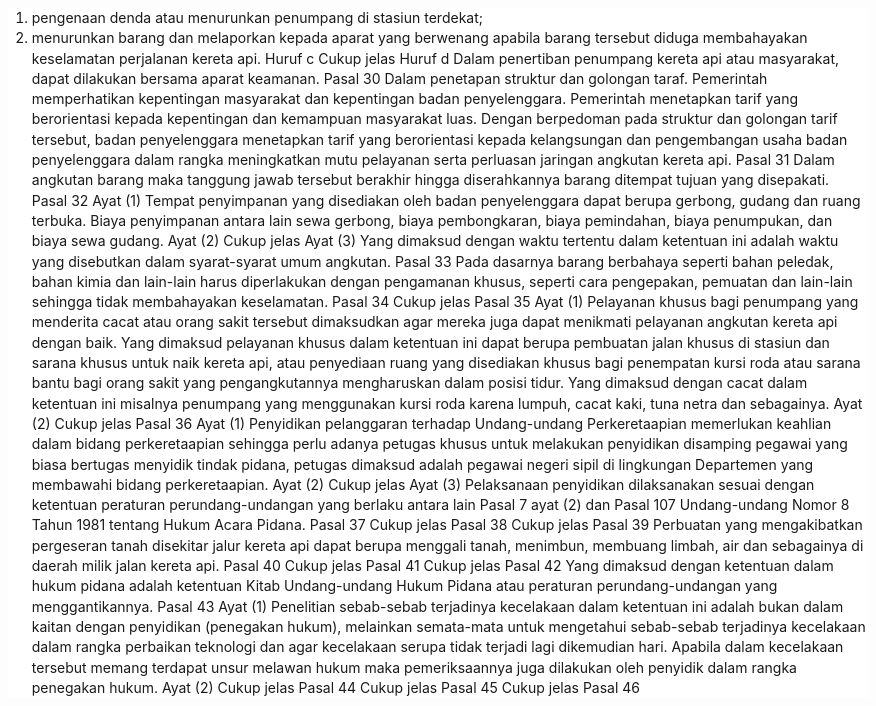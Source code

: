 1) pengenaan denda atau menurunkan penumpang di stasiun terdekat;
2) menurunkan barang dan melaporkan kepada aparat yang berwenang apabila barang tersebut diduga membahayakan keselamatan perjalanan kereta api. Huruf c Cukup jelas Huruf d Dalam penertiban penumpang kereta api atau masyarakat, dapat dilakukan bersama aparat keamanan.
Pasal 30
Dalam penetapan struktur dan golongan taraf. Pemerintah memperhatikan kepentingan masyarakat dan kepentingan badan penyelenggara. Pemerintah menetapkan tarif yang berorientasi kepada kepentingan dan kemampuan masyarakat luas. Dengan berpedoman pada struktur dan golongan tarif tersebut, badan penyelenggara menetapkan tarif yang berorientasi kepada kelangsungan dan pengembangan usaha badan penyelenggara dalam rangka meningkatkan mutu pelayanan serta perluasan jaringan angkutan kereta api.
Pasal 31
Dalam angkutan barang maka tanggung jawab tersebut berakhir hingga diserahkannya barang ditempat tujuan yang disepakati.
Pasal 32
Ayat (1) Tempat penyimpanan yang disediakan oleh badan penyelenggara dapat berupa gerbong, gudang dan ruang terbuka. Biaya penyimpanan antara lain sewa gerbong, biaya pembongkaran, biaya pemindahan, biaya penumpukan, dan biaya sewa gudang. Ayat (2) Cukup jelas Ayat (3) Yang dimaksud dengan waktu tertentu dalam ketentuan ini adalah waktu yang disebutkan dalam syarat-syarat umum angkutan.
Pasal 33
Pada dasarnya barang berbahaya seperti bahan peledak, bahan kimia dan lain-lain harus diperlakukan dengan pengamanan khusus, seperti cara pengepakan, pemuatan dan lain-lain sehingga tidak membahayakan keselamatan.
Pasal 34
Cukup jelas
Pasal 35
Ayat (1) Pelayanan khusus bagi penumpang yang menderita cacat atau orang sakit tersebut dimaksudkan agar mereka juga dapat menikmati pelayanan angkutan kereta api dengan baik. Yang dimaksud pelayanan khusus dalam ketentuan ini dapat berupa pembuatan jalan khusus di stasiun dan sarana khusus untuk naik kereta api, atau penyediaan ruang yang disediakan khusus bagi penempatan kursi roda atau sarana bantu bagi orang sakit yang pengangkutannya mengharuskan dalam posisi tidur. Yang dimaksud dengan cacat dalam ketentuan ini misalnya penumpang yang menggunakan kursi roda karena lumpuh, cacat kaki, tuna netra dan sebagainya. Ayat (2) Cukup jelas
Pasal 36
Ayat (1) Penyidikan pelanggaran terhadap Undang-undang Perkeretaapian memerlukan keahlian dalam bidang perkeretaapian sehingga perlu adanya petugas khusus untuk melakukan penyidikan disamping pegawai yang biasa bertugas menyidik tindak pidana, petugas dimaksud adalah pegawai negeri sipil di lingkungan Departemen yang membawahi bidang perkeretaapian. Ayat (2) Cukup jelas Ayat (3) Pelaksanaan penyidikan dilaksanakan sesuai dengan ketentuan peraturan perundang-undangan yang berlaku antara lain Pasal 7 ayat (2) dan Pasal 107 Undang-undang Nomor 8 Tahun 1981 tentang Hukum Acara Pidana.
Pasal 37
Cukup jelas
Pasal 38
Cukup jelas
Pasal 39
Perbuatan yang mengakibatkan pergeseran tanah disekitar jalur kereta api dapat berupa menggali tanah, menimbun, membuang limbah, air dan sebagainya di daerah milik jalan kereta api.
Pasal 40
Cukup jelas
Pasal 41
Cukup jelas
Pasal 42
Yang dimaksud dengan ketentuan dalam hukum pidana adalah ketentuan Kitab Undang-undang Hukum Pidana atau peraturan perundang-undangan yang menggantikannya.
Pasal 43
Ayat (1) Penelitian sebab-sebab terjadinya kecelakaan dalam ketentuan ini adalah bukan dalam kaitan dengan penyidikan (penegakan hukum), melainkan semata-mata untuk mengetahui sebab-sebab terjadinya kecelakaan dalam rangka perbaikan teknologi dan agar kecelakaan serupa tidak terjadi lagi dikemudian hari. Apabila dalam kecelakaan tersebut memang terdapat unsur melawan hukum maka pemeriksaannya juga dilakukan oleh penyidik dalam rangka penegakan hukum. Ayat (2) Cukup jelas
Pasal 44
Cukup jelas
Pasal 45
Cukup jelas
Pasal 46